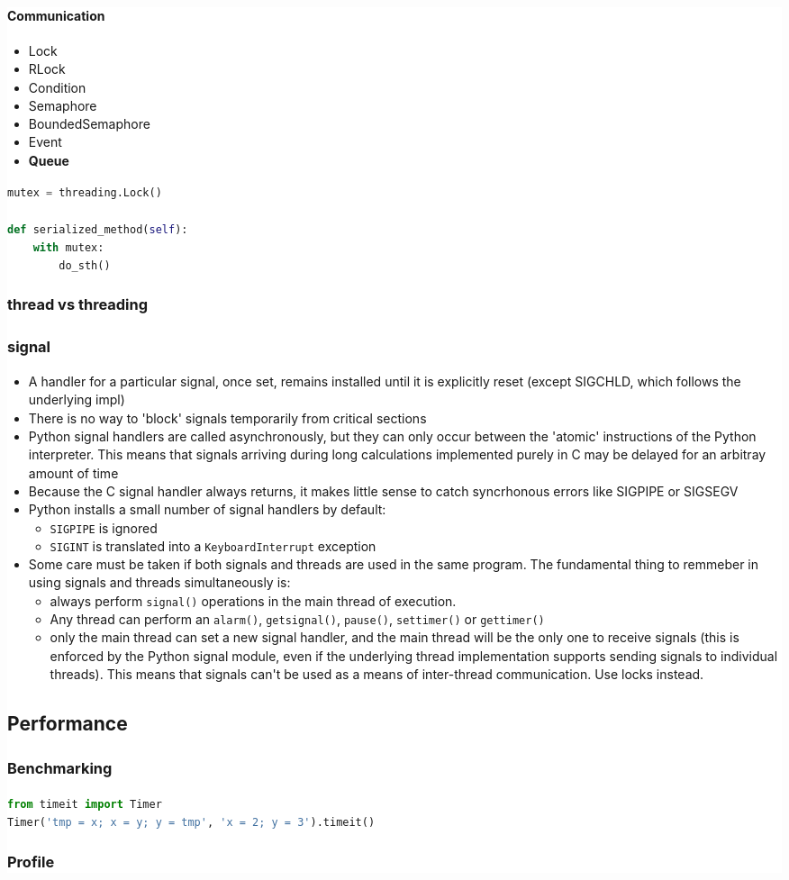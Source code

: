 #### Communication

* Lock
* RLock
* Condition
* Semaphore
* BoundedSemaphore
* Event
* **Queue**

```python
mutex = threading.Lock()

def serialized_method(self):
    with mutex:
        do_sth()
```

### thread vs threading

### signal

* A handler for a particular signal, once set, remains installed until it is explicitly reset (except SIGCHLD, which follows the underlying impl)
* There is no way to 'block' signals temporarily from critical sections
* Python signal handlers are called asynchronously, but they can only occur between the 'atomic' instructions of the Python interpreter. This means that signals arriving during long calculations implemented purely in C may be delayed for an arbitray amount of time
* Because the C signal handler always returns, it makes little sense to catch syncrhonous errors like SIGPIPE or SIGSEGV
* Python installs a small number of signal handlers by default:
	* `SIGPIPE` is ignored
	* `SIGINT` is translated into a `KeyboardInterrupt` exception
* Some care must be taken if both signals and threads are used in the same program. The fundamental thing to remmeber in using signals and threads simultaneously is:
	* always perform `signal()` operations in the main thread of execution.
	* Any thread can perform an `alarm()`, `getsignal()`, `pause()`, `settimer()` or `gettimer()`
	* only the main thread can set a new signal handler, and the main thread will be the only one to receive signals (this is enforced by the Python signal module, even if the underlying thread implementation supports sending signals to individual threads). This means that signals can\'t be used as a means of inter-thread communication. Use locks instead.

## Performance

### Benchmarking

```python
from timeit import Timer
Timer('tmp = x; x = y; y = tmp', 'x = 2; y = 3').timeit()
```

### Profile
